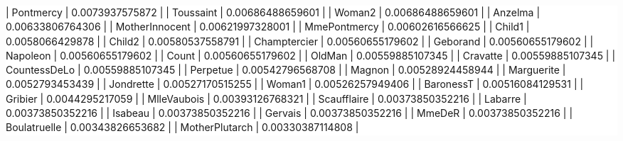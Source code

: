 |	Pontmercy	|	0.0073937575872	|
|	Toussaint	|	0.00686488659601	|
|	Woman2	|	0.00686488659601	|
|	Anzelma	|	0.00633806764306	|
|	MotherInnocent	|	0.00621997328001	|
|	MmePontmercy	|	0.00602616566625	|
|	Child1	|	0.0058066429878	|
|	Child2	|	0.00580537558791	|
|	Champtercier	|	0.00560655179602	|
|	Geborand	|	0.00560655179602	|
|	Napoleon	|	0.00560655179602	|
|	Count	|	0.00560655179602	|
|	OldMan	|	0.00559885107345	|
|	Cravatte	|	0.00559885107345	|
|	CountessDeLo	|	0.00559885107345	|
|	Perpetue	|	0.00542796568708	|
|	Magnon	|	0.00528924458944	|
|	Marguerite	|	0.0052793453439	|
|	Jondrette	|	0.00527170515255	|
|	Woman1	|	0.00526257949406	|
|	BaronessT	|	0.00516084129531	|
|	Gribier	|	0.0044295217059	|
|	MlleVaubois	|	0.00393126768321	|
|	Scaufflaire	|	0.00373850352216	|
|	Labarre	|	0.00373850352216	|
|	Isabeau	|	0.00373850352216	|
|	Gervais	|	0.00373850352216	|
|	MmeDeR	|	0.00373850352216	|
|	Boulatruelle	|	0.00343826653682	|
|	MotherPlutarch	|	0.00330387114808	|

